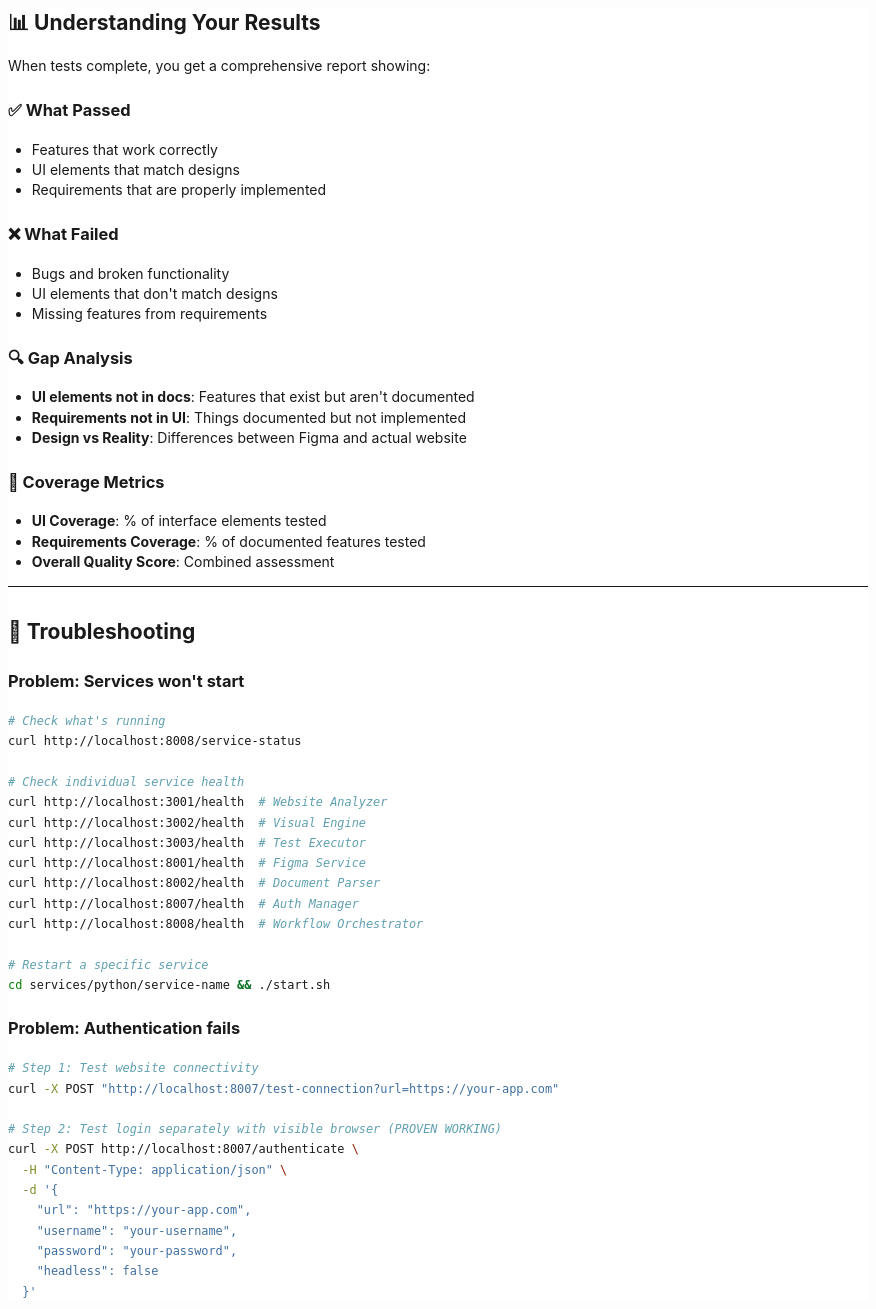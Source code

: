 ## 📊 Understanding Your Results

When tests complete, you get a comprehensive report showing:

### **✅ What Passed**
- Features that work correctly
- UI elements that match designs
- Requirements that are properly implemented

### **❌ What Failed** 
- Bugs and broken functionality
- UI elements that don't match designs
- Missing features from requirements

### **🔍 Gap Analysis**
- **UI elements not in docs**: Features that exist but aren't documented
- **Requirements not in UI**: Things documented but not implemented  
- **Design vs Reality**: Differences between Figma and actual website

### **🎯 Coverage Metrics**
- **UI Coverage**: % of interface elements tested
- **Requirements Coverage**: % of documented features tested
- **Overall Quality Score**: Combined assessment

---

## 🚨 Troubleshooting

### **Problem: Services won't start**
```bash
# Check what's running
curl http://localhost:8008/service-status

# Check individual service health
curl http://localhost:3001/health  # Website Analyzer  
curl http://localhost:3002/health  # Visual Engine
curl http://localhost:3003/health  # Test Executor
curl http://localhost:8001/health  # Figma Service
curl http://localhost:8002/health  # Document Parser
curl http://localhost:8007/health  # Auth Manager
curl http://localhost:8008/health  # Workflow Orchestrator

# Restart a specific service
cd services/python/service-name && ./start.sh
```

### **Problem: Authentication fails**
```bash
# Step 1: Test website connectivity
curl -X POST "http://localhost:8007/test-connection?url=https://your-app.com"

# Step 2: Test login separately with visible browser (PROVEN WORKING)
curl -X POST http://localhost:8007/authenticate \
  -H "Content-Type: application/json" \
  -d '{
    "url": "https://your-app.com",
    "username": "your-username", 
    "password": "your-password",
    "headless": false
  }'
```
